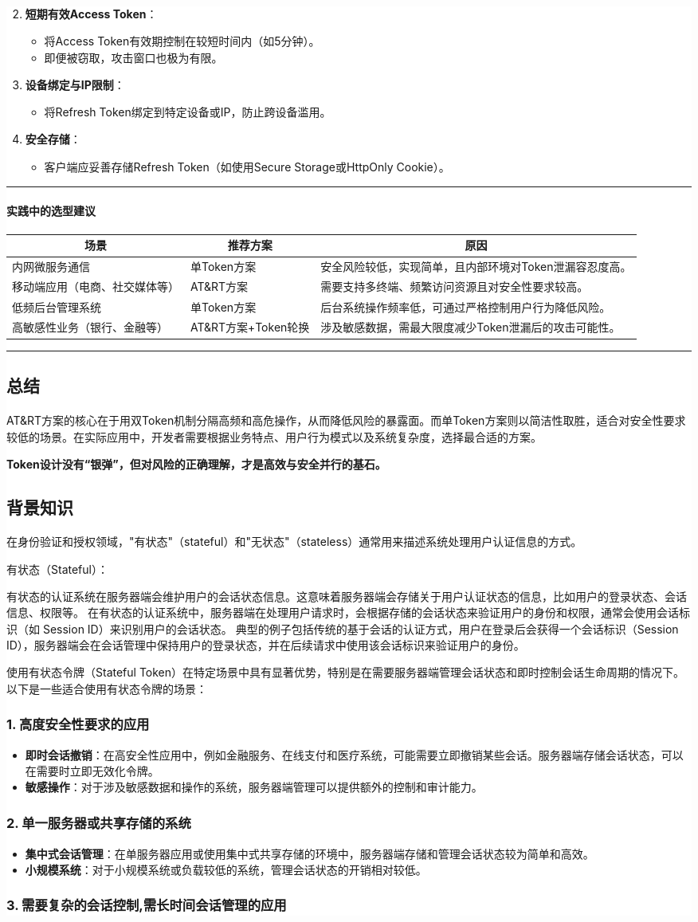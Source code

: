 2. **短期有效Access Token**：
   - 将Access Token有效期控制在较短时间内（如5分钟）。
   - 即便被窃取，攻击窗口也极为有限。

3. **设备绑定与IP限制**：
   - 将Refresh Token绑定到特定设备或IP，防止跨设备滥用。

4. **安全存储**：
   - 客户端应妥善存储Refresh Token（如使用Secure Storage或HttpOnly Cookie）。

---

#### **实践中的选型建议**

| **场景**                               | **推荐方案**         | **原因**                                                                 |
|----------------------------------------|----------------------|--------------------------------------------------------------------------|
| 内网微服务通信                         | 单Token方案          | 安全风险较低，实现简单，且内部环境对Token泄漏容忍度高。                   |
| 移动端应用（电商、社交媒体等）          | AT&RT方案            | 需要支持多终端、频繁访问资源且对安全性要求较高。                           |
| 低频后台管理系统                       | 单Token方案          | 后台系统操作频率低，可通过严格控制用户行为降低风险。                        |
| 高敏感性业务（银行、金融等）             | AT&RT方案+Token轮换  | 涉及敏感数据，需最大限度减少Token泄漏后的攻击可能性。                       |

---

## **总结**

AT&RT方案的核心在于用双Token机制分隔高频和高危操作，从而降低风险的暴露面。而单Token方案则以简洁性取胜，适合对安全性要求较低的场景。在实际应用中，开发者需要根据业务特点、用户行为模式以及系统复杂度，选择最合适的方案。

**Token设计没有“银弹”，但对风险的正确理解，才是高效与安全并行的基石。**

## 背景知识
在身份验证和授权领域，"有状态"（stateful）和"无状态"（stateless）通常用来描述系统处理用户认证信息的方式。

有状态（Stateful）：

有状态的认证系统在服务器端会维护用户的会话状态信息。这意味着服务器端会存储关于用户认证状态的信息，比如用户的登录状态、会话信息、权限等。
在有状态的认证系统中，服务器端在处理用户请求时，会根据存储的会话状态来验证用户的身份和权限，通常会使用会话标识（如 Session ID）来识别用户的会话状态。
典型的例子包括传统的基于会话的认证方式，用户在登录后会获得一个会话标识（Session ID），服务器端会在会话管理中保持用户的登录状态，并在后续请求中使用该会话标识来验证用户的身份。

使用有状态令牌（Stateful Token）在特定场景中具有显著优势，特别是在需要服务器端管理会话状态和即时控制会话生命周期的情况下。以下是一些适合使用有状态令牌的场景：

### 1. **高度安全性要求的应用**

- **即时会话撤销**：在高安全性应用中，例如金融服务、在线支付和医疗系统，可能需要立即撤销某些会话。服务器端存储会话状态，可以在需要时立即无效化令牌。
- **敏感操作**：对于涉及敏感数据和操作的系统，服务器端管理可以提供额外的控制和审计能力。

### 2. **单一服务器或共享存储的系统**

- **集中式会话管理**：在单服务器应用或使用集中式共享存储的环境中，服务器端存储和管理会话状态较为简单和高效。
- **小规模系统**：对于小规模系统或负载较低的系统，管理会话状态的开销相对较低。

### 3. **需要复杂的会话控制,需长时间会话管理的应用**
